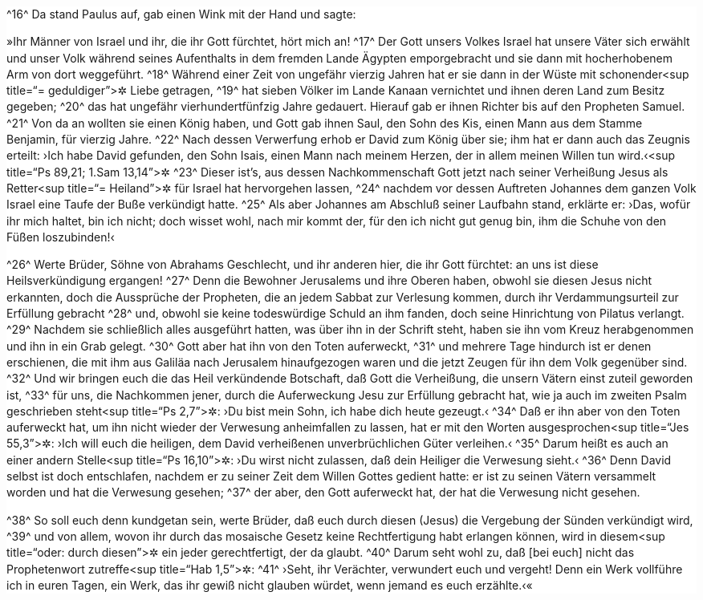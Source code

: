 ^16^ Da stand Paulus auf, gab einen Wink mit der Hand und sagte:

»Ihr Männer von Israel und ihr, die ihr Gott fürchtet, hört mich an!
^17^ Der Gott unsers Volkes Israel hat unsere Väter sich erwählt und unser Volk während seines Aufenthalts in dem fremden Lande Ägypten emporgebracht und sie dann mit hocherhobenem Arm von dort weggeführt.
^18^ Während einer Zeit von ungefähr vierzig Jahren hat er sie dann in der Wüste mit schonender<sup title=“= geduldiger”>&#x2732;</sup> Liebe getragen,
^19^ hat sieben Völker im Lande Kanaan vernichtet und ihnen deren Land zum Besitz gegeben;
^20^ das hat ungefähr vierhundertfünfzig Jahre gedauert. Hierauf gab er ihnen Richter bis auf den Propheten Samuel.
^21^ Von da an wollten sie einen König haben, und Gott gab ihnen Saul, den Sohn des Kis, einen Mann aus dem Stamme Benjamin, für vierzig Jahre.
^22^ Nach dessen Verwerfung erhob er David zum König über sie; ihm hat er dann auch das Zeugnis erteilt: ›Ich habe David gefunden, den Sohn Isais, einen Mann nach meinem Herzen, der in allem meinen Willen tun wird.‹<sup title=“Ps 89,21; 1.Sam 13,14”>&#x2732;</sup>
^23^ Dieser ist’s, aus dessen Nachkommenschaft Gott jetzt nach seiner Verheißung Jesus als Retter<sup title=“= Heiland”>&#x2732;</sup> für Israel hat hervorgehen lassen,
^24^ nachdem vor dessen Auftreten Johannes dem ganzen Volk Israel eine Taufe der Buße verkündigt hatte.
^25^ Als aber Johannes am Abschluß seiner Laufbahn stand, erklärte er: ›Das, wofür ihr mich haltet, bin ich nicht; doch wisset wohl, nach mir kommt der, für den ich nicht gut genug bin, ihm die Schuhe von den Füßen loszubinden!‹

^26^ Werte Brüder, Söhne von Abrahams Geschlecht, und ihr anderen hier, die ihr Gott fürchtet: an uns ist diese Heilsverkündigung ergangen!
^27^ Denn die Bewohner Jerusalems und ihre Oberen haben, obwohl sie diesen Jesus nicht erkannten, doch die Aussprüche der Propheten, die an jedem Sabbat zur Verlesung kommen, durch ihr Verdammungsurteil zur Erfüllung gebracht
^28^ und, obwohl sie keine todeswürdige Schuld an ihm fanden, doch seine Hinrichtung von Pilatus verlangt.
^29^ Nachdem sie schließlich alles ausgeführt hatten, was über ihn in der Schrift steht, haben sie ihn vom Kreuz herabgenommen und ihn in ein Grab gelegt.
^30^ Gott aber hat ihn von den Toten auferweckt,
^31^ und mehrere Tage hindurch ist er denen erschienen, die mit ihm aus Galiläa nach Jerusalem hinaufgezogen waren und die jetzt Zeugen für ihn dem Volk gegenüber sind.
^32^ Und wir bringen euch die das Heil verkündende Botschaft, daß Gott die Verheißung, die unsern Vätern einst zuteil geworden ist,
^33^ für uns, die Nachkommen jener, durch die Auferweckung Jesu zur Erfüllung gebracht hat, wie ja auch im zweiten Psalm geschrieben steht<sup title=“Ps 2,7”>&#x2732;</sup>: ›Du bist mein Sohn, ich habe dich heute gezeugt.‹
^34^ Daß er ihn aber von den Toten auferweckt hat, um ihn nicht wieder der Verwesung anheimfallen zu lassen, hat er mit den Worten ausgesprochen<sup title=“Jes 55,3”>&#x2732;</sup>: ›Ich will euch die heiligen, dem David verheißenen unverbrüchlichen Güter verleihen.‹
^35^ Darum heißt es auch an einer andern Stelle<sup title=“Ps 16,10”>&#x2732;</sup>: ›Du wirst nicht zulassen, daß dein Heiliger die Verwesung sieht.‹
^36^ Denn David selbst ist doch entschlafen, nachdem er zu seiner Zeit dem Willen Gottes gedient hatte: er ist zu seinen Vätern versammelt worden und hat die Verwesung gesehen;
^37^ der aber, den Gott auferweckt hat, der hat die Verwesung nicht gesehen.

^38^ So soll euch denn kundgetan sein, werte Brüder, daß euch durch diesen (Jesus) die Vergebung der Sünden verkündigt wird,
^39^ und von allem, wovon ihr durch das mosaische Gesetz keine Rechtfertigung habt erlangen können, wird in diesem<sup title=“oder: durch diesen”>&#x2732;</sup> ein jeder gerechtfertigt, der da glaubt.
^40^ Darum seht wohl zu, daß [bei euch] nicht das Prophetenwort zutreffe<sup title=“Hab 1,5”>&#x2732;</sup>:
^41^ ›Seht, ihr Verächter, verwundert euch und vergeht! Denn ein Werk vollführe ich in euren Tagen, ein Werk, das ihr gewiß nicht glauben würdet, wenn jemand es euch erzählte.‹«
